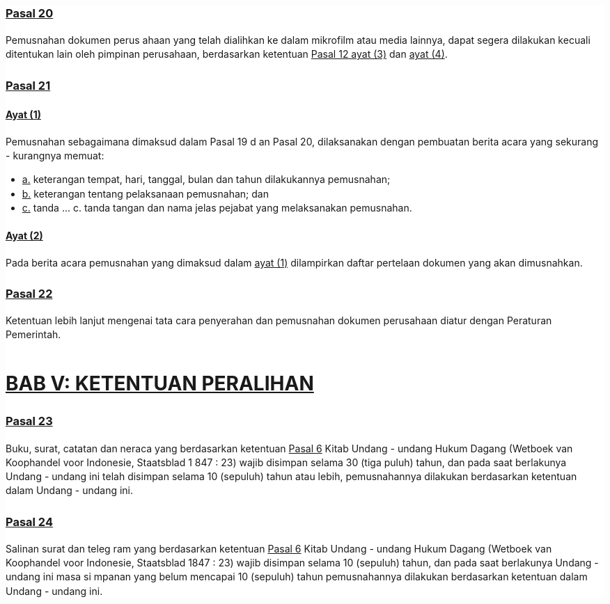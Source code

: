 
### [Pasal 20](http://example.org/legal/peraturan/uu/1997/8/pasal/0020)
Pemusnahan dokumen perus ahaan yang telah dialihkan ke dalam mikrofilm atau media lainnya, dapat segera dilakukan kecuali ditentukan lain oleh pimpinan perusahaan, berdasarkan ketentuan [Pasal 12 ayat (3)](http://example.org/legal/peraturan/uu/1997/8/pasal/0020/versi/19970324/ayat/0003) dan [ayat (4)](http://example.org/legal/peraturan/uu/1997/8/pasal/0020/versi/19970324/ayat/0004).


### [Pasal 21](http://example.org/legal/peraturan/uu/1997/8/pasal/0021)

#### [Ayat (1)](http://example.org/legal/peraturan/uu/1997/8/pasal/0021/versi/19970324/ayat/0001)
Pemusnahan sebagaimana dimaksud dalam Pasal 19 d an Pasal 20, dilaksanakan dengan pembuatan berita acara yang sekurang - kurangnya memuat:
* [a.](http://example.org/legal/peraturan/uu/1997/8/pasal/0021/versi/19970324/ayat/0001/huruf/a) keterangan tempat, hari, tanggal, bulan dan tahun dilakukannya pemusnahan;
* [b.](http://example.org/legal/peraturan/uu/1997/8/pasal/0021/versi/19970324/ayat/0001/huruf/b) keterangan tentang pelaksanaan pemusnahan; dan
* [c.](http://example.org/legal/peraturan/uu/1997/8/pasal/0021/versi/19970324/ayat/0001/huruf/c) tanda ... c. tanda tangan dan nama jelas pejabat yang melaksanakan pemusnahan.

#### [Ayat (2)](http://example.org/legal/peraturan/uu/1997/8/pasal/0021/versi/19970324/ayat/0002)
Pada berita acara pemusnahan yang dimaksud dalam [ayat (1)](http://example.org/legal/peraturan/uu/1997/8/pasal/0021/versi/19970324/ayat/0001) dilampirkan daftar pertelaan dokumen yang akan dimusnahkan.


### [Pasal 22](http://example.org/legal/peraturan/uu/1997/8/pasal/0022)
Ketentuan lebih lanjut mengenai tata cara penyerahan dan pemusnahan dokumen perusahaan diatur dengan Peraturan Pemerintah.
 


# [BAB V: KETENTUAN PERALIHAN](http://example.org/legal/peraturan/uu/1997/8/bab/0005)

### [Pasal 23](http://example.org/legal/peraturan/uu/1997/8/pasal/0023)
Buku, surat, catatan dan neraca yang berdasarkan ketentuan [Pasal 6](http://example.org/legal/peraturan/uu/1997/8/pasal/0006) Kitab Undang - undang Hukum Dagang (Wetboek van Koophandel voor Indonesie, Staatsblad 1 847 : 23) wajib disimpan selama 30 (tiga puluh) tahun, dan pada saat berlakunya Undang - undang ini telah disimpan selama 10 (sepuluh) tahun atau lebih, pemusnahannya dilakukan berdasarkan ketentuan dalam Undang - undang ini.


### [Pasal 24](http://example.org/legal/peraturan/uu/1997/8/pasal/0024)
Salinan surat dan teleg ram yang berdasarkan ketentuan [Pasal 6](http://example.org/legal/peraturan/uu/1997/8/pasal/0006) Kitab Undang - undang Hukum Dagang (Wetboek van Koophandel voor Indonesie, Staatsblad 1847 : 23) wajib disimpan selama 10 (sepuluh) tahun, dan pada saat berlakunya Undang - undang ini masa si mpanan yang belum mencapai 10 (sepuluh) tahun pemusnahannya dilakukan berdasarkan ketentuan dalam Undang - undang ini.
